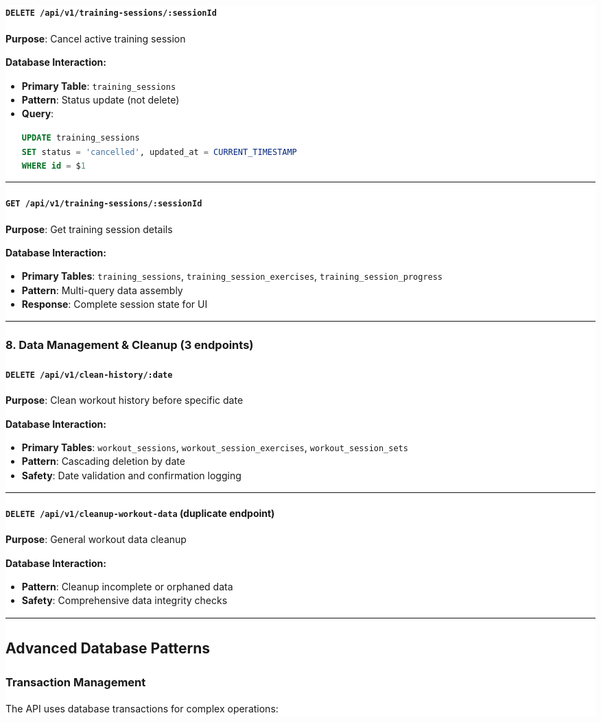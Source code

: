 
#### `DELETE /api/v1/training-sessions/:sessionId`
**Purpose**: Cancel active training session

**Database Interaction:**
- **Primary Table**: `training_sessions`
- **Pattern**: Status update (not delete)
- **Query**: 
  ```sql
  UPDATE training_sessions 
  SET status = 'cancelled', updated_at = CURRENT_TIMESTAMP
  WHERE id = $1
  ```

---

#### `GET /api/v1/training-sessions/:sessionId`
**Purpose**: Get training session details

**Database Interaction:**
- **Primary Tables**: `training_sessions`, `training_session_exercises`, `training_session_progress`
- **Pattern**: Multi-query data assembly
- **Response**: Complete session state for UI

---

### 8. Data Management & Cleanup (3 endpoints)

#### `DELETE /api/v1/clean-history/:date`
**Purpose**: Clean workout history before specific date

**Database Interaction:**
- **Primary Tables**: `workout_sessions`, `workout_session_exercises`, `workout_session_sets`
- **Pattern**: Cascading deletion by date
- **Safety**: Date validation and confirmation logging

---

#### `DELETE /api/v1/cleanup-workout-data` (duplicate endpoint)
**Purpose**: General workout data cleanup

**Database Interaction:**
- **Pattern**: Cleanup incomplete or orphaned data
- **Safety**: Comprehensive data integrity checks

---

## Advanced Database Patterns

### Transaction Management

The API uses database transactions for complex operations:

